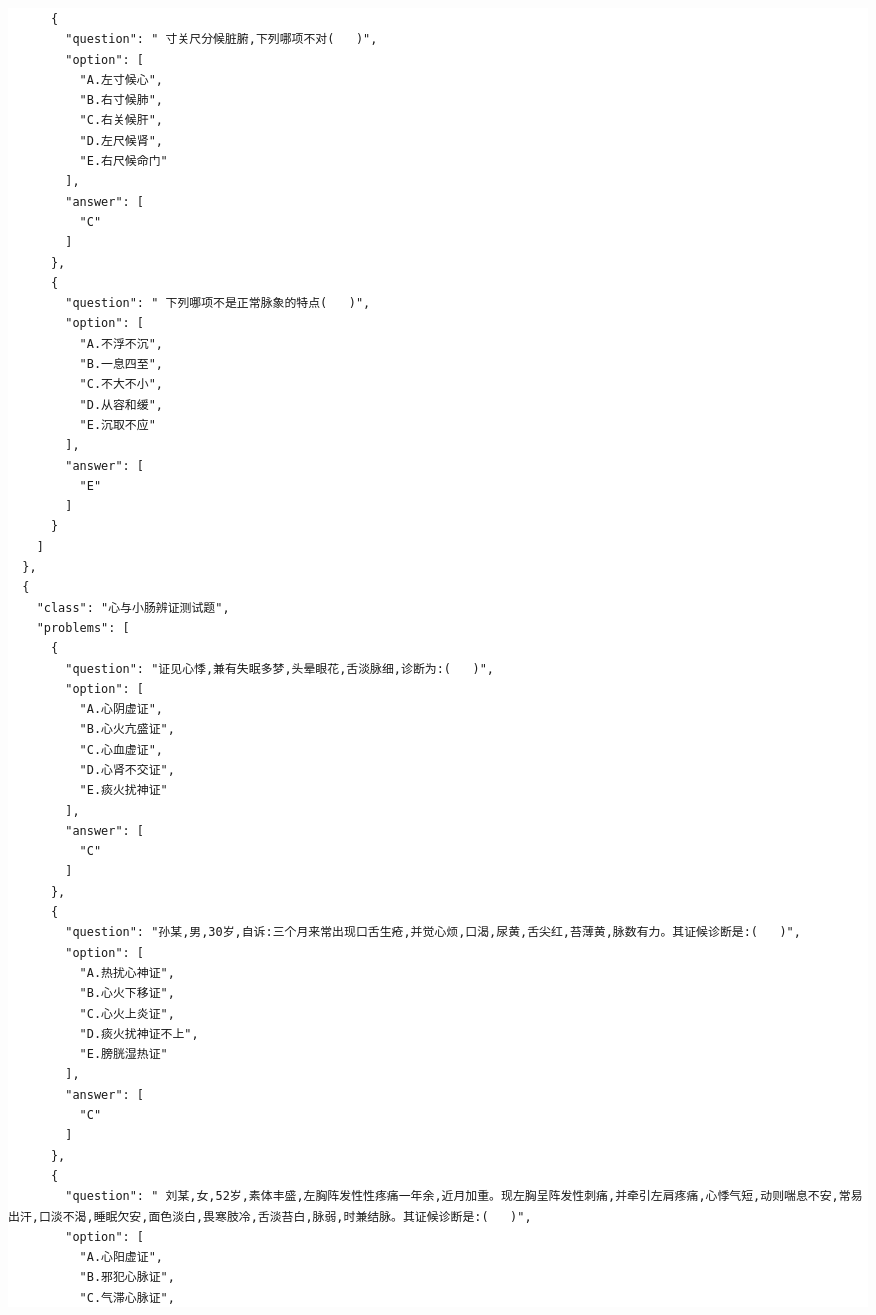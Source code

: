           {
            "question": " 寸关尺分候脏腑,下列哪项不对(   )",
            "option": [
              "A.左寸候心",
              "B.右寸候肺",
              "C.右关候肝",
              "D.左尺候肾",
              "E.右尺候命门"
            ],
            "answer": [
              "C"
            ]
          },
          {
            "question": " 下列哪项不是正常脉象的特点(   )",
            "option": [
              "A.不浮不沉",
              "B.一息四至",
              "C.不大不小",
              "D.从容和缓",
              "E.沉取不应"
            ],
            "answer": [
              "E"
            ]
          }
        ]
      },
      {
        "class": "心与小肠辨证测试题",
        "problems": [
          {
            "question": "证见心悸,兼有失眠多梦,头晕眼花,舌淡脉细,诊断为:(   )",
            "option": [
              "A.心阴虚证",
              "B.心火亢盛证",
              "C.心血虚证",
              "D.心肾不交证",
              "E.痰火扰神证"
            ],
            "answer": [
              "C"
            ]
          },
          {
            "question": "孙某,男,30岁,自诉:三个月来常出现口舌生疮,并觉心烦,口渴,尿黄,舌尖红,苔薄黄,脉数有力。其证候诊断是:(   )",
            "option": [
              "A.热扰心神证",
              "B.心火下移证",
              "C.心火上炎证",
              "D.痰火扰神证不上",
              "E.膀胱湿热证"
            ],
            "answer": [
              "C"
            ]
          },
          {
            "question": " 刘某,女,52岁,素体丰盛,左胸阵发性性疼痛一年余,近月加重。现左胸呈阵发性刺痛,并牵引左肩疼痛,心悸气短,动则喘息不安,常易出汗,口淡不渴,睡眠欠安,面色淡白,畏寒肢冷,舌淡苔白,脉弱,时兼结脉。其证候诊断是:(   )",
            "option": [
              "A.心阳虚证",
              "B.邪犯心脉证",
              "C.气滞心脉证",